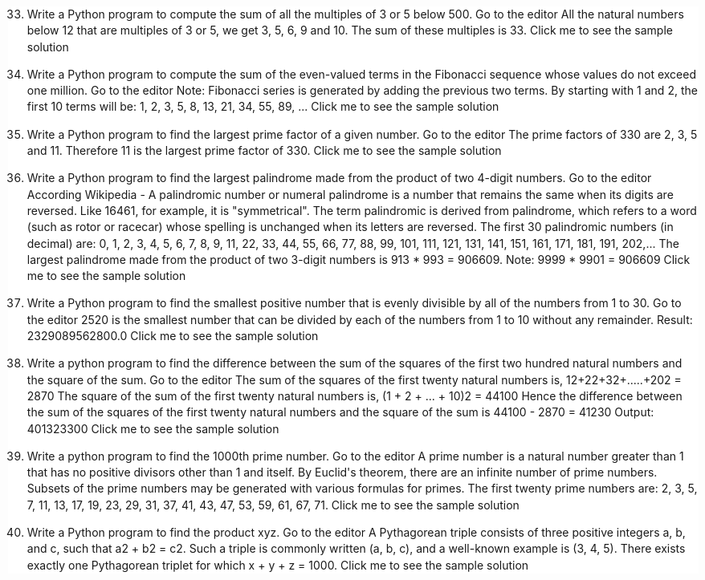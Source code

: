 33. Write a Python program to compute the sum of all the multiples of 3 or 5 below 500. Go to the editor
All the natural numbers below 12 that are multiples of 3 or 5, we get 3, 5, 6, 9 and 10. The sum of these multiples is 33.
Click me to see the sample solution

34. Write a Python program to compute the sum of the even-valued terms in the Fibonacci sequence whose values do not exceed one million. Go to the editor
Note: Fibonacci series is generated by adding the previous two terms. By starting with 1 and 2, the first 10 terms will be: 1, 2, 3, 5, 8, 13, 21, 34, 55, 89, ...
Click me to see the sample solution

35. Write a Python program to find the largest prime factor of a given number. Go to the editor
The prime factors of 330 are 2, 3, 5 and 11. Therefore 11 is the largest prime factor of 330.
Click me to see the sample solution

36. Write a Python program to find the largest palindrome made from the product of two 4-digit numbers. Go to the editor
According Wikipedia - A palindromic number or numeral palindrome is a number that remains the same when its digits are reversed. Like 16461, for example, it is "symmetrical". The term palindromic is derived from palindrome, which refers to a word (such as rotor or racecar) whose spelling is unchanged when its letters are reversed. The first 30 palindromic numbers (in decimal) are: 0, 1, 2, 3, 4, 5, 6, 7, 8, 9, 11, 22, 33, 44, 55, 66, 77, 88, 99, 101, 111, 121, 131, 141, 151, 161, 171, 181, 191, 202,...
The largest palindrome made from the product of two 3-digit numbers is 913 * 993 = 906609.
Note: 9999 * 9901 = 906609
Click me to see the sample solution

37. Write a Python program to find the smallest positive number that is evenly divisible by all of the numbers from 1 to 30. Go to the editor
2520 is the smallest number that can be divided by each of the numbers from 1 to 10 without any remainder.
Result: 2329089562800.0
Click me to see the sample solution

38. Write a python program to find the difference between the sum of the squares of the first two hundred natural numbers and the square of the sum. Go to the editor
The sum of the squares of the first twenty natural numbers is,
12+22+32+.....+202 = 2870
The square of the sum of the first twenty natural numbers is,
(1 + 2 + ... + 10)2 = 44100
Hence the difference between the sum of the squares of the first twenty natural numbers and the square of the sum is 44100 - 2870 = 41230 Output: 401323300
Click me to see the sample solution

39. Write a python program to find the 1000th prime number. Go to the editor
A prime number is a natural number greater than 1 that has no positive divisors other than 1 and itself. By Euclid's theorem, there are an infinite number of prime numbers. Subsets of the prime numbers may be generated with various formulas for primes. The first twenty prime numbers are: 2, 3, 5, 7, 11, 13, 17, 19, 23, 29, 31, 37, 41, 43, 47, 53, 59, 61, 67, 71.
Click me to see the sample solution

40. Write a Python program to find the product xyz. Go to the editor
A Pythagorean triple consists of three positive integers a, b, and c, such that a2 + b2 = c2. Such a triple is commonly written (a, b, c), and a well-known example is (3, 4, 5). There exists exactly one Pythagorean triplet for which x + y + z = 1000.
Click me to see the sample solution
